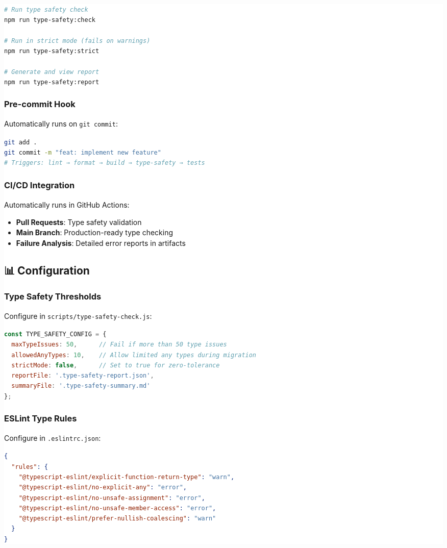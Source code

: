 ```bash
# Run type safety check
npm run type-safety:check

# Run in strict mode (fails on warnings)
npm run type-safety:strict

# Generate and view report
npm run type-safety:report
```

### Pre-commit Hook

Automatically runs on `git commit`:
```bash
git add .
git commit -m "feat: implement new feature"
# Triggers: lint → format → build → type-safety → tests
```

### CI/CD Integration

Automatically runs in GitHub Actions:
- **Pull Requests**: Type safety validation
- **Main Branch**: Production-ready type checking
- **Failure Analysis**: Detailed error reports in artifacts

## 📊 Configuration

### Type Safety Thresholds

Configure in `scripts/type-safety-check.js`:
```javascript
const TYPE_SAFETY_CONFIG = {
  maxTypeIssues: 50,      // Fail if more than 50 type issues
  allowedAnyTypes: 10,    // Allow limited any types during migration
  strictMode: false,      // Set to true for zero-tolerance
  reportFile: '.type-safety-report.json',
  summaryFile: '.type-safety-summary.md'
};
```

### ESLint Type Rules

Configure in `.eslintrc.json`:
```json
{
  "rules": {
    "@typescript-eslint/explicit-function-return-type": "warn",
    "@typescript-eslint/no-explicit-any": "error",
    "@typescript-eslint/no-unsafe-assignment": "error",
    "@typescript-eslint/no-unsafe-member-access": "error",
    "@typescript-eslint/prefer-nullish-coalescing": "warn"
  }
}
```
